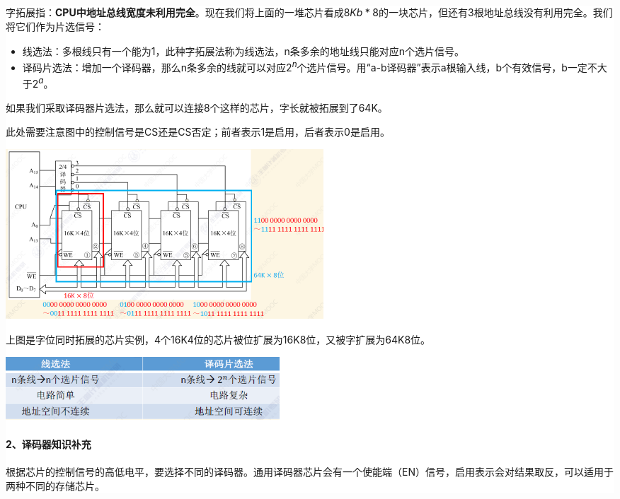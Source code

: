 字拓展指：**CPU中地址总线宽度未利用完全**。现在我们将上面的一堆芯片看成$8Kb * 8$的一块芯片，但还有3根地址总线没有利用完全。我们将它们作为片选信号：

- 线选法：多根线只有一个能为1，此种字拓展法称为线选法，n条多余的地址线只能对应n个选片信号。
- 译码片选法：增加一个译码器，那么n条多余的线就可以对应$2^n$个选片信号。用“a-b译码器”表示a根输入线，b个有效信号，b一定不大于$2^a$。

如果我们采取译码器片选法，那么就可以连接8个这样的芯片，字长就被拓展到了64K。

此处需要注意图中的控制信号是CS还是CS否定；前者表示1是启用，后者表示0是启用。

<img src="计算机组成原理学习笔记.assets/image-20230817105410172.png" alt="image-20230817105410172" style="zoom:50%;" />

上图是字位同时拓展的芯片实例，4个16K4位的芯片被位扩展为16K8位，又被字扩展为64K8位。

<img src="计算机组成原理学习笔记.assets/image-20230817105449809.png" alt="image-20230817105449809" style="zoom: 67%;" />

#### 2、译码器知识补充

根据芯片的控制信号的高低电平，要选择不同的译码器。通用译码器芯片会有一个使能端（EN）信号，启用表示会对结果取反，可以适用于两种不同的存储芯片。
